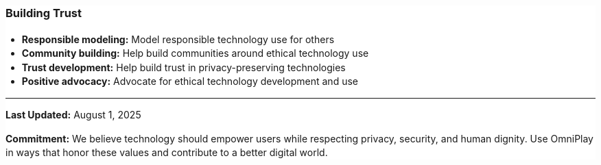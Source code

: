 ### Building Trust
- **Responsible modeling:** Model responsible technology use for others
- **Community building:** Help build communities around ethical technology use
- **Trust development:** Help build trust in privacy-preserving technologies
- **Positive advocacy:** Advocate for ethical technology development and use

---

**Last Updated:** August 1, 2025

**Commitment:** We believe technology should empower users while respecting privacy, security, and human dignity. Use OmniPlay in ways that honor these values and contribute to a better digital world.